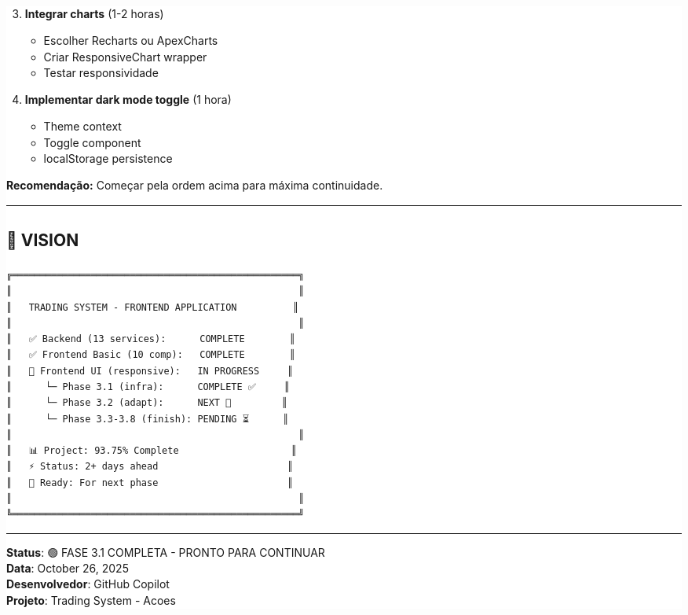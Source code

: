 3. **Integrar charts** (1-2 horas)
   - Escolher Recharts ou ApexCharts
   - Criar ResponsiveChart wrapper
   - Testar responsividade

4. **Implementar dark mode toggle** (1 hora)
   - Theme context
   - Toggle component
   - localStorage persistence

**Recomendação:** Começar pela ordem acima para máxima continuidade.

---

## 🎯 VISION

```
╔═══════════════════════════════════════════════════╗
║                                                   ║
║   TRADING SYSTEM - FRONTEND APPLICATION          ║
║                                                   ║
║   ✅ Backend (13 services):      COMPLETE        ║
║   ✅ Frontend Basic (10 comp):   COMPLETE        ║
║   🔄 Frontend UI (responsive):   IN PROGRESS     ║
║      └─ Phase 3.1 (infra):      COMPLETE ✅     ║
║      └─ Phase 3.2 (adapt):      NEXT 🔄         ║
║      └─ Phase 3.3-3.8 (finish): PENDING ⏳      ║
║                                                   ║
║   📊 Project: 93.75% Complete                    ║
║   ⚡ Status: 2+ days ahead                       ║
║   🚀 Ready: For next phase                       ║
║                                                   ║
╚═══════════════════════════════════════════════════╝
```

---

**Status**: 🟢 FASE 3.1 COMPLETA - PRONTO PARA CONTINUAR  
**Data**: October 26, 2025  
**Desenvolvedor**: GitHub Copilot  
**Projeto**: Trading System - Acoes
